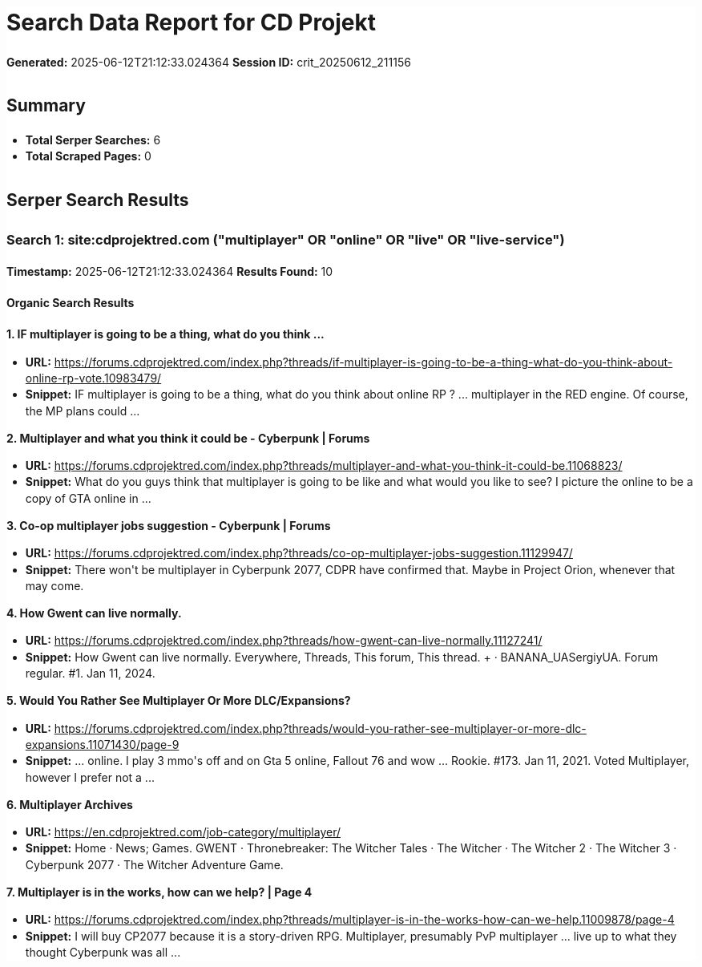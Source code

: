 # Search Data Report for CD Projekt
**Generated:** 2025-06-12T21:12:33.024364
**Session ID:** crit_20250612_211156

## Summary
* **Total Serper Searches:** 6
* **Total Scraped Pages:** 0

## Serper Search Results

### Search 1: site:cdprojektred.com ("multiplayer" OR "online" OR "live" OR "live-service")
**Timestamp:** 2025-06-12T21:12:33.024364
**Results Found:** 10

#### Organic Search Results
**1. IF multiplayer is going to be a thing, what do you think ...**
* **URL:** https://forums.cdprojektred.com/index.php?threads/if-multiplayer-is-going-to-be-a-thing-what-do-you-think-about-online-rp-vote.10983479/
* **Snippet:** IF multiplayer is going to be a thing, what do you think about online RP ? ... multiplayer in the RED engine. Of course, the MP plans could ...

**2. Multiplayer and what you think it could be - Cyberpunk | Forums**
* **URL:** https://forums.cdprojektred.com/index.php?threads/multiplayer-and-what-you-think-it-could-be.11068823/
* **Snippet:** What do you guys think that multiplayer is going to be like and what would you like to see? I picture the online to be a copy of GTA online in ...

**3. Co-op multiplayer jobs suggestion - Cyberpunk | Forums**
* **URL:** https://forums.cdprojektred.com/index.php?threads/co-op-multiplayer-jobs-suggestion.11129947/
* **Snippet:** There won't be multiplayer in Cyberpunk 2077, CDPR have confirmed that. Maybe in Project Orion, whenever that may come.

**4. How Gwent can live normally.**
* **URL:** https://forums.cdprojektred.com/index.php?threads/how-gwent-can-live-normally.11127241/
* **Snippet:** How Gwent can live normally. Everywhere, Threads, This forum, This thread. + · BANANA_UASergiyUA. Forum regular. #1. Jan 11, 2024.

**5. Would You Rather See Multiplayer Or More DLC/Expansions?**
* **URL:** https://forums.cdprojektred.com/index.php?threads/would-you-rather-see-multiplayer-or-more-dlc-expansions.11071430/page-9
* **Snippet:** ... online. I play 3 mmo's off and on Gta 5 online, Fallout 76 and wow ... Rookie. #173. Jan 11, 2021. Voted Multiplayer, however I prefer not a ...

**6. Multiplayer Archives**
* **URL:** https://en.cdprojektred.com/job-category/multiplayer/
* **Snippet:** Home · News; Games. GWENT · Thronebreaker: The Witcher Tales · The Witcher · The Witcher 2 · The Witcher 3 · Cyberpunk 2077 · The Witcher Adventure Game.

**7. Multiplayer is in the works, how can we help? | Page 4**
* **URL:** https://forums.cdprojektred.com/index.php?threads/multiplayer-is-in-the-works-how-can-we-help.11009878/page-4
* **Snippet:** I will buy CP2077 because it is a story-driven RPG. Multiplayer, presumably PvP multiplayer ... live up to what they thought Cyberpunk was all ...
